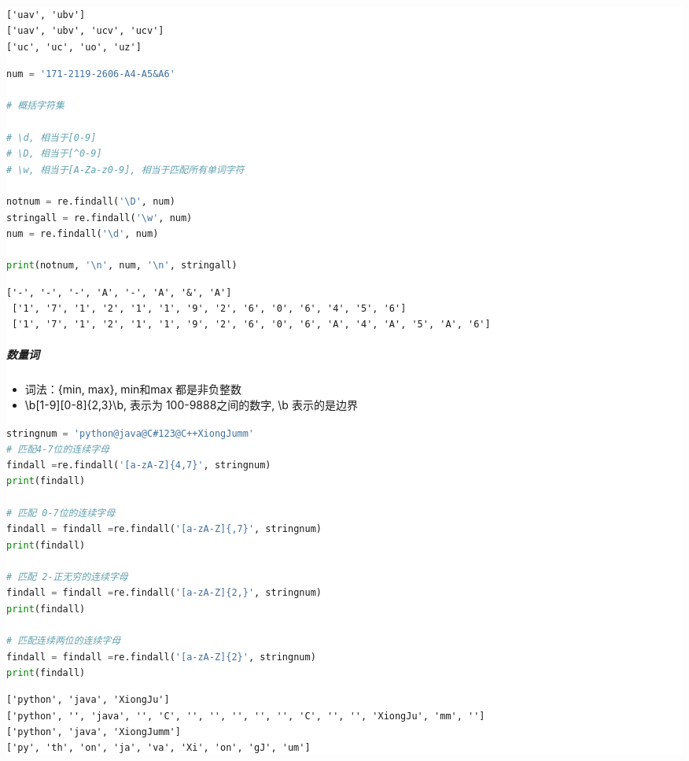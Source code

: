 
    ['uav', 'ubv']
    ['uav', 'ubv', 'ucv', 'ucv']
    ['uc', 'uc', 'uo', 'uz']



```python
num = '171-2119-2606-A4-A5&A6'

# 概括字符集

# \d, 相当于[0-9]
# \D, 相当于[^0-9]
# \w, 相当于[A-Za-z0-9], 相当于匹配所有单词字符

notnum = re.findall('\D', num)
stringall = re.findall('\w', num)
num = re.findall('\d', num)

print(notnum, '\n', num, '\n', stringall)
```

    ['-', '-', '-', 'A', '-', 'A', '&', 'A'] 
     ['1', '7', '1', '2', '1', '1', '9', '2', '6', '0', '6', '4', '5', '6'] 
     ['1', '7', '1', '2', '1', '1', '9', '2', '6', '0', '6', 'A', '4', 'A', '5', 'A', '6']


##### 数量词
+ 词法：{min, max}, min和max 都是非负整数
+ \b[1-9]\[0-8]\{2,3}\b, 表示为 100-9888之间的数字, \b 表示的是边界


```python
stringnum = 'python@java@C#123@C++XiongJumm'
# 匹配4-7位的连续字母
findall =re.findall('[a-zA-Z]{4,7}', stringnum)
print(findall)

# 匹配 0-7位的连续字母
findall = findall =re.findall('[a-zA-Z]{,7}', stringnum)
print(findall)

# 匹配 2-正无穷的连续字母
findall = findall =re.findall('[a-zA-Z]{2,}', stringnum)
print(findall)

# 匹配连续两位的连续字母
findall = findall =re.findall('[a-zA-Z]{2}', stringnum)
print(findall)
```

    ['python', 'java', 'XiongJu']
    ['python', '', 'java', '', 'C', '', '', '', '', '', 'C', '', '', 'XiongJu', 'mm', '']
    ['python', 'java', 'XiongJumm']
    ['py', 'th', 'on', 'ja', 'va', 'Xi', 'on', 'gJ', 'um']
